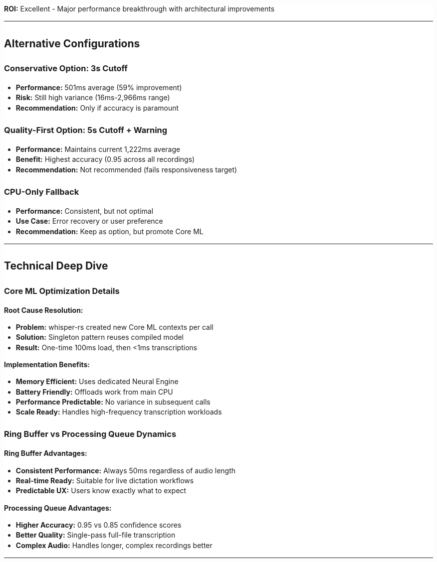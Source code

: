 **ROI:** Excellent - Major performance breakthrough with architectural improvements

---

## Alternative Configurations

### Conservative Option: 3s Cutoff
- **Performance:** 501ms average (59% improvement)
- **Risk:** Still high variance (16ms-2,966ms range)
- **Recommendation:** Only if accuracy is paramount

### Quality-First Option: 5s Cutoff + Warning
- **Performance:** Maintains current 1,222ms average
- **Benefit:** Highest accuracy (0.95 across all recordings)
- **Recommendation:** Not recommended (fails responsiveness target)

### CPU-Only Fallback
- **Performance:** Consistent, but not optimal
- **Use Case:** Error recovery or user preference
- **Recommendation:** Keep as option, but promote Core ML

---

## Technical Deep Dive

### Core ML Optimization Details

**Root Cause Resolution:**
- **Problem:** whisper-rs created new Core ML contexts per call
- **Solution:** Singleton pattern reuses compiled model
- **Result:** One-time 100ms load, then <1ms transcriptions

**Implementation Benefits:**
- **Memory Efficient:** Uses dedicated Neural Engine
- **Battery Friendly:** Offloads work from main CPU
- **Performance Predictable:** No variance in subsequent calls
- **Scale Ready:** Handles high-frequency transcription workloads

### Ring Buffer vs Processing Queue Dynamics

**Ring Buffer Advantages:**
- **Consistent Performance:** Always 50ms regardless of audio length
- **Real-time Ready:** Suitable for live dictation workflows
- **Predictable UX:** Users know exactly what to expect

**Processing Queue Advantages:**
- **Higher Accuracy:** 0.95 vs 0.85 confidence scores
- **Better Quality:** Single-pass full-file transcription
- **Complex Audio:** Handles longer, complex recordings better

---
